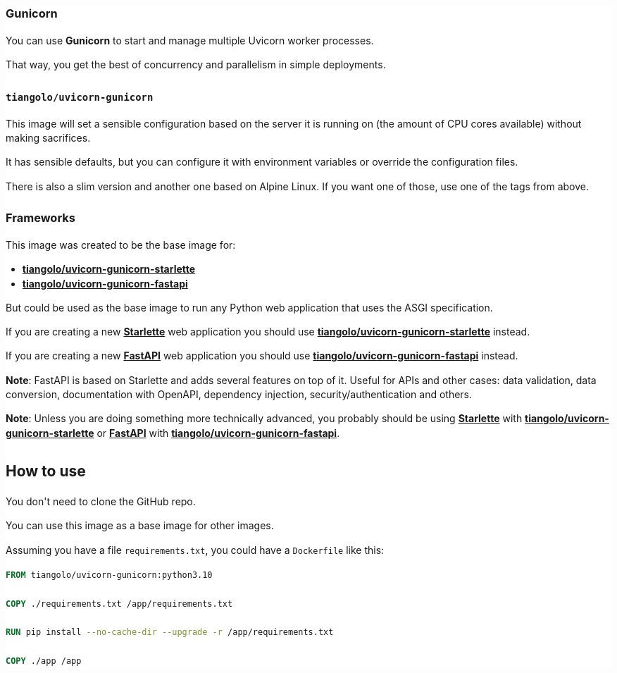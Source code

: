 ### Gunicorn

You can use **Gunicorn** to start and manage multiple Uvicorn worker processes.

That way, you get the best of concurrency and parallelism in simple deployments.

### `tiangolo/uvicorn-gunicorn`

This image will set a sensible configuration based on the server it is running on (the amount of CPU cores available) without making sacrifices.

It has sensible defaults, but you can configure it with environment variables or override the configuration files.

There is also a slim version and another one based on Alpine Linux. If you want one of those, use one of the tags from above.

### Frameworks

This image was created to be the base image for:

* [**tiangolo/uvicorn-gunicorn-starlette**](https://github.com/tiangolo/uvicorn-gunicorn-starlette-docker)
* [**tiangolo/uvicorn-gunicorn-fastapi**](https://github.com/tiangolo/uvicorn-gunicorn-fastapi-docker)

But could be used as the base image to run any Python web application that uses the ASGI specification.

If you are creating a new [**Starlette**](https://www.starlette.io/) web application you should use [**tiangolo/uvicorn-gunicorn-starlette**](https://github.com/tiangolo/uvicorn-gunicorn-starlette-docker) instead.

If you are creating a new [**FastAPI**](https://fastapi.tiangolo.com/) web application you should use [**tiangolo/uvicorn-gunicorn-fastapi**](https://github.com/tiangolo/uvicorn-gunicorn-fastapi-docker) instead.

**Note**: FastAPI is based on Starlette and adds several features on top of it. Useful for APIs and other cases: data validation, data conversion, documentation with OpenAPI, dependency injection, security/authentication and others.

**Note**: Unless you are doing something more technically advanced, you probably should be using [**Starlette**](https://www.starlette.io/) with [**tiangolo/uvicorn-gunicorn-starlette**](https://github.com/tiangolo/uvicorn-gunicorn-starlette-docker) or [**FastAPI**](https://fastapi.tiangolo.com/) with [**tiangolo/uvicorn-gunicorn-fastapi**](https://github.com/tiangolo/uvicorn-gunicorn-fastapi-docker).

## How to use

You don't need to clone the GitHub repo.

You can use this image as a base image for other images.

Assuming you have a file `requirements.txt`, you could have a `Dockerfile` like this:

```Dockerfile
FROM tiangolo/uvicorn-gunicorn:python3.10

COPY ./requirements.txt /app/requirements.txt

RUN pip install --no-cache-dir --upgrade -r /app/requirements.txt

COPY ./app /app
```
